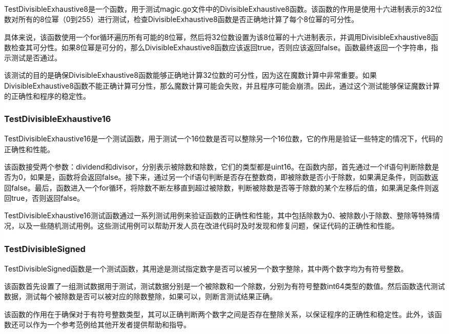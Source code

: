 TestDivisibleExhaustive8是一个函数，用于测试magic.go文件中的DivisibleExhaustive8函数。该函数的作用是使用十六进制表示的32位数对所有的8位幂（0到255）进行测试，检查DivisibleExhaustive8函数是否正确地计算了每个8位幂的可分性。

具体来说，该函数使用一个for循环遍历所有可能的8位幂，然后将32位数设置为该8位幂的十六进制表示，并调用DivisibleExhaustive8函数检查其可分性。如果8位幂是可分的，那么DivisibleExhaustive8函数应该返回true，否则应该返回false。函数最终返回一个字符串，指示测试是否通过。

该测试的目的是确保DivisibleExhaustive8函数能够正确地计算32位数的可分性，因为这在魔数计算中非常重要。如果DivisibleExhaustive8函数不能正确计算可分性，那么魔数计算可能会失败，并且程序可能会崩溃。因此，通过这个测试能够保证魔数计算的正确性和程序的稳定性。



### TestDivisibleExhaustive16

TestDivisibleExhaustive16是一个测试函数，用于测试一个16位数是否可以整除另一个16位数，它的作用是验证一些特定的情况下，代码的正确性和性能。

该函数接受两个参数：dividend和divisor，分别表示被除数和除数，它们的类型都是uint16。在函数内部，首先通过一个if语句判断除数是否为0，如果是，函数将会返回false。接下来，通过另一个if语句判断是否存在整数商，即被除数是否小于除数，如果满足条件，则函数返回false。最后，函数进入一个for循环，将除数不断左移直到超过被除数，判断被除数是否等于除数的某个左移后的值，如果满足条件则返回true，否则返回false。

TestDivisibleExhaustive16测试函数通过一系列测试用例来验证函数的正确性和性能，其中包括除数为0、被除数小于除数、整除等特殊情况，以及一些随机测试用例。这些测试用例可以帮助开发人员在改进代码时及时发现和修复问题，保证代码的正确性和性能。



### TestDivisibleSigned

TestDivisibleSigned函数是一个测试函数，其用途是测试指定数字是否可以被另一个数字整除，其中两个数字均为有符号整数。

该函数首先设置了一组测试数据用于测试，测试数据分别是一个被除数和一个除数，分别为有符号整数int64类型的数值。然后函数迭代测试数据，测试每个被除数是否可以被对应的除数整除，如果可以，则断言测试结果正确。

该函数的作用在于确保对于有符号整数类型，其可以正确判断两个数字之间是否存在整除关系，以保证程序的正确性和稳定性。此外，该函数还可以作为一个参考范例给其他开发者提供帮助和指导。



